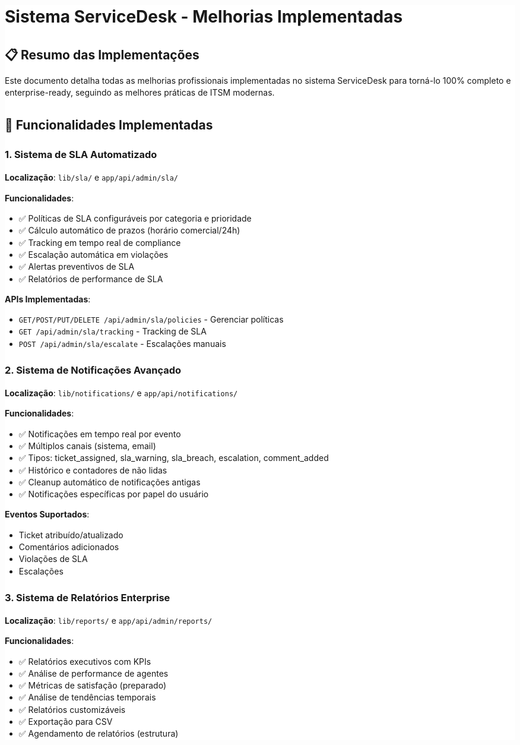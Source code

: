 # Sistema ServiceDesk - Melhorias Implementadas

## 📋 Resumo das Implementações

Este documento detalha todas as melhorias profissionais implementadas no sistema ServiceDesk para torná-lo 100% completo e enterprise-ready, seguindo as melhores práticas de ITSM modernas.

## 🎯 Funcionalidades Implementadas

### 1. Sistema de SLA Automatizado
**Localização**: `lib/sla/` e `app/api/admin/sla/`

**Funcionalidades**:
- ✅ Políticas de SLA configuráveis por categoria e prioridade
- ✅ Cálculo automático de prazos (horário comercial/24h)
- ✅ Tracking em tempo real de compliance
- ✅ Escalação automática em violações
- ✅ Alertas preventivos de SLA
- ✅ Relatórios de performance de SLA

**APIs Implementadas**:
- `GET/POST/PUT/DELETE /api/admin/sla/policies` - Gerenciar políticas
- `GET /api/admin/sla/tracking` - Tracking de SLA
- `POST /api/admin/sla/escalate` - Escalações manuais

### 2. Sistema de Notificações Avançado
**Localização**: `lib/notifications/` e `app/api/notifications/`

**Funcionalidades**:
- ✅ Notificações em tempo real por evento
- ✅ Múltiplos canais (sistema, email)
- ✅ Tipos: ticket_assigned, sla_warning, sla_breach, escalation, comment_added
- ✅ Histórico e contadores de não lidas
- ✅ Cleanup automático de notificações antigas
- ✅ Notificações específicas por papel do usuário

**Eventos Suportados**:
- Ticket atribuído/atualizado
- Comentários adicionados
- Violações de SLA
- Escalações

### 3. Sistema de Relatórios Enterprise
**Localização**: `lib/reports/` e `app/api/admin/reports/`

**Funcionalidades**:
- ✅ Relatórios executivos com KPIs
- ✅ Análise de performance de agentes
- ✅ Métricas de satisfação (preparado)
- ✅ Análise de tendências temporais
- ✅ Relatórios customizáveis
- ✅ Exportação para CSV
- ✅ Agendamento de relatórios (estrutura)
